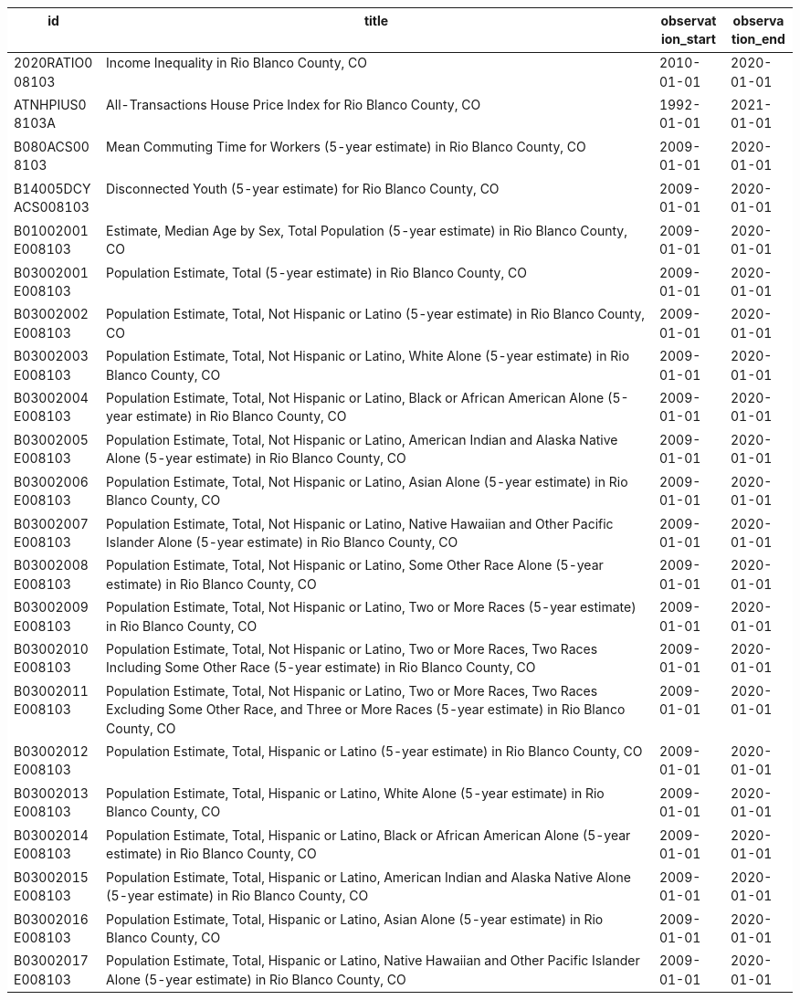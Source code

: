 | id                        | title                                                                                                                                                                          | observation_start   | observation_end   |
|---------------------------|--------------------------------------------------------------------------------------------------------------------------------------------------------------------------------|---------------------|-------------------|
| 2020RATIO008103           | Income Inequality in Rio Blanco County, CO                                                                                                                                     | 2010-01-01          | 2020-01-01        |
| ATNHPIUS08103A            | All-Transactions House Price Index for Rio Blanco County, CO                                                                                                                   | 1992-01-01          | 2021-01-01        |
| B080ACS008103             | Mean Commuting Time for Workers (5-year estimate) in Rio Blanco County, CO                                                                                                     | 2009-01-01          | 2020-01-01        |
| B14005DCYACS008103        | Disconnected Youth (5-year estimate) for Rio Blanco County, CO                                                                                                                 | 2009-01-01          | 2020-01-01        |
| B01002001E008103          | Estimate, Median Age by Sex, Total Population (5-year estimate) in Rio Blanco County, CO                                                                                       | 2009-01-01          | 2020-01-01        |
| B03002001E008103          | Population Estimate, Total (5-year estimate) in Rio Blanco County, CO                                                                                                          | 2009-01-01          | 2020-01-01        |
| B03002002E008103          | Population Estimate, Total, Not Hispanic or Latino (5-year estimate) in Rio Blanco County, CO                                                                                  | 2009-01-01          | 2020-01-01        |
| B03002003E008103          | Population Estimate, Total, Not Hispanic or Latino, White Alone (5-year estimate) in Rio Blanco County, CO                                                                     | 2009-01-01          | 2020-01-01        |
| B03002004E008103          | Population Estimate, Total, Not Hispanic or Latino, Black or African American Alone (5-year estimate) in Rio Blanco County, CO                                                 | 2009-01-01          | 2020-01-01        |
| B03002005E008103          | Population Estimate, Total, Not Hispanic or Latino, American Indian and Alaska Native Alone (5-year estimate) in Rio Blanco County, CO                                         | 2009-01-01          | 2020-01-01        |
| B03002006E008103          | Population Estimate, Total, Not Hispanic or Latino, Asian Alone (5-year estimate) in Rio Blanco County, CO                                                                     | 2009-01-01          | 2020-01-01        |
| B03002007E008103          | Population Estimate, Total, Not Hispanic or Latino, Native Hawaiian and Other Pacific Islander Alone (5-year estimate) in Rio Blanco County, CO                                | 2009-01-01          | 2020-01-01        |
| B03002008E008103          | Population Estimate, Total, Not Hispanic or Latino, Some Other Race Alone (5-year estimate) in Rio Blanco County, CO                                                           | 2009-01-01          | 2020-01-01        |
| B03002009E008103          | Population Estimate, Total, Not Hispanic or Latino, Two or More Races (5-year estimate) in Rio Blanco County, CO                                                               | 2009-01-01          | 2020-01-01        |
| B03002010E008103          | Population Estimate, Total, Not Hispanic or Latino, Two or More Races, Two Races Including Some Other Race (5-year estimate) in Rio Blanco County, CO                          | 2009-01-01          | 2020-01-01        |
| B03002011E008103          | Population Estimate, Total, Not Hispanic or Latino, Two or More Races, Two Races Excluding Some Other Race, and Three or More Races (5-year estimate) in Rio Blanco County, CO | 2009-01-01          | 2020-01-01        |
| B03002012E008103          | Population Estimate, Total, Hispanic or Latino (5-year estimate) in Rio Blanco County, CO                                                                                      | 2009-01-01          | 2020-01-01        |
| B03002013E008103          | Population Estimate, Total, Hispanic or Latino, White Alone (5-year estimate) in Rio Blanco County, CO                                                                         | 2009-01-01          | 2020-01-01        |
| B03002014E008103          | Population Estimate, Total, Hispanic or Latino, Black or African American Alone (5-year estimate) in Rio Blanco County, CO                                                     | 2009-01-01          | 2020-01-01        |
| B03002015E008103          | Population Estimate, Total, Hispanic or Latino, American Indian and Alaska Native Alone (5-year estimate) in Rio Blanco County, CO                                             | 2009-01-01          | 2020-01-01        |
| B03002016E008103          | Population Estimate, Total, Hispanic or Latino, Asian Alone (5-year estimate) in Rio Blanco County, CO                                                                         | 2009-01-01          | 2020-01-01        |
| B03002017E008103          | Population Estimate, Total, Hispanic or Latino, Native Hawaiian and Other Pacific Islander Alone (5-year estimate) in Rio Blanco County, CO                                    | 2009-01-01          | 2020-01-01        |